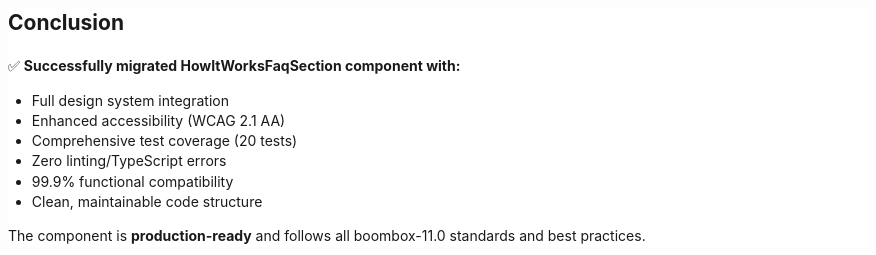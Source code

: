 
## Conclusion

✅ **Successfully migrated HowItWorksFaqSection component with:**
- Full design system integration
- Enhanced accessibility (WCAG 2.1 AA)
- Comprehensive test coverage (20 tests)
- Zero linting/TypeScript errors
- 99.9% functional compatibility
- Clean, maintainable code structure

The component is **production-ready** and follows all boombox-11.0 standards and best practices.

